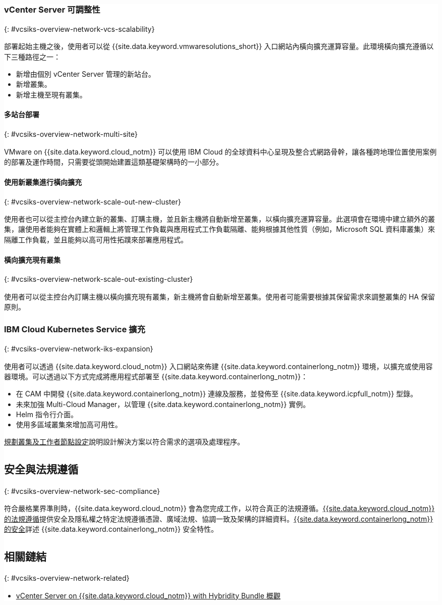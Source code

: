 ### vCenter Server 可調整性
{: #vcsiks-overview-network-vcs-scalability}

部署起始主機之後，使用者可以從 {{site.data.keyword.vmwaresolutions_short}} 入口網站內橫向擴充運算容量。此環境橫向擴充遵循以下三種路徑之一：
- 新增由個別 vCenter Server 管理的新站台。
- 新增叢集。
- 新增主機至現有叢集。

#### 多站台部署
{: #vcsiks-overview-network-multi-site}

VMware on {{site.data.keyword.cloud_notm}} 可以使用 IBM Cloud 的全球資料中心呈現及整合式網路骨幹，讓各種跨地理位置使用案例的部署及運作時間，只需要從頭開始建置這類基礎架構時的一小部分。

#### 使用新叢集進行橫向擴充
{: #vcsiks-overview-network-scale-out-new-cluster}

使用者也可以從主控台內建立新的叢集、訂購主機，並且新主機將自動新增至叢集，以橫向擴充運算容量。此選項會在環境中建立額外的叢集，讓使用者能夠在實體上和邏輯上將管理工作負載與應用程式工作負載隔離、能夠根據其他性質（例如，Microsoft SQL 資料庫叢集）來隔離工作負載，並且能夠以高可用性拓蹼來部署應用程式。

#### 橫向擴充現有叢集
{: #vcsiks-overview-network-scale-out-existing-cluster}

使用者可以從主控台內訂購主機以橫向擴充現有叢集，新主機將會自動新增至叢集。使用者可能需要根據其保留需求來調整叢集的 HA 保留原則。

### IBM Cloud Kubernetes Service 擴充
{: #vcsiks-overview-network-iks-expansion}

使用者可以透過 {{site.data.keyword.cloud_notm}} 入口網站來佈建 {{site.data.keyword.containerlong_notm}} 環境，以擴充或使用容器環境。可以透過以下方式完成將應用程式部署至 {{site.data.keyword.containerlong_notm}}：
  - 在 CAM 中開發 {{site.data.keyword.containerlong_notm}} 連線及服務，並發佈至 {{site.data.keyword.icpfull_notm}} 型錄。
  - 未來加強 Multi-Cloud Manager，以管理 {{site.data.keyword.containerlong_notm}} 實例。
  - Helm 指令行介面。
  - 使用多區域叢集來增加高可用性。

[規劃叢集及工作者節點設定](/docs/containers?topic=containers-plan_clusters#plan_clusters)說明設計解決方案以符合需求的選項及處理程序。

## 安全與法規遵循
{: #vcsiks-overview-network-sec-compliance}

符合嚴格業界準則時，{{site.data.keyword.cloud_notm}} 會為您完成工作，以符合真正的法規遵循。[{{site.data.keyword.cloud_notm}} 的法規遵循](https://www.ibm.com/cloud/compliance)提供安全及隱私權之特定法規遵循憑證、廣域法規、協調一致及架構的詳細資料。[{{site.data.keyword.containerlong_notm}} 的安全](/docs/containers?topic=containers-security#security)詳述 {{site.data.keyword.containerlong_notm}} 安全特性。

## 相關鏈結
{: #vcsiks-overview-network-related}

* [vCenter Server on {{site.data.keyword.cloud_notm}} with Hybridity Bundle 概觀](/docs/services/vmwaresolutions/archiref/vcs?topic=vmware-solutions-vcs-hybridity-intro)
